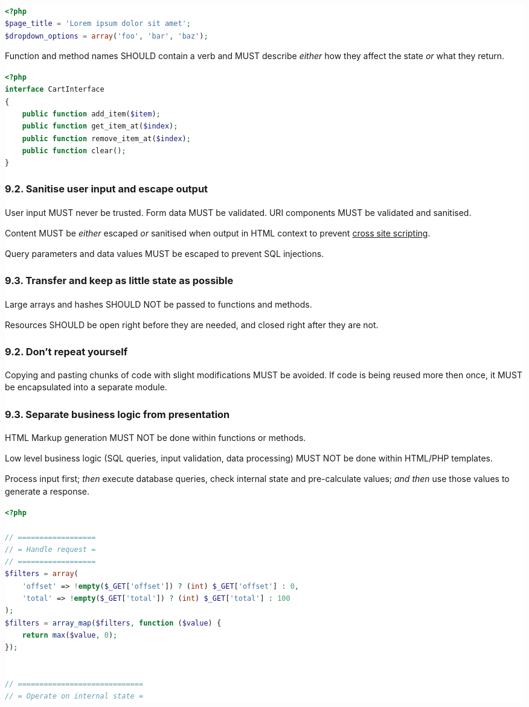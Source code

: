 ```php
<?php
$page_title = 'Lorem ipsum dolor sit amet';
$dropdown_options = array('foo', 'bar', 'baz');
```

Function and method names SHOULD contain a verb and MUST describe _either_ how they affect the state _or_ what they return.

```php
<?php
interface CartInterface
{
    public function add_item($item);
    public function get_item_at($index);
    public function remove_item_at($index);
    public function clear();
}
```

### 9.2. Sanitise user input and escape output

User input MUST never be trusted. Form data MUST be validated. URI components MUST be validated and sanitised.

Content MUST be *either* escaped *or* sanitised when output in HTML context to prevent [cross site scripting][XSS].

Query parameters and data values MUST be escaped to prevent SQL injections.

[XSS]: http://en.wikipedia.org/wiki/Cross-site_scripting

### 9.3. Transfer and keep as little state as possible

Large arrays and hashes SHOULD NOT be passed to functions and methods.

Resources SHOULD be open right before they are needed, and closed right after they are not.

### 9.2. Don’t repeat yourself

Copying and pasting chunks of code with slight modifications MUST be avoided. If code is being reused more then once, it MUST be encapsulated into a separate module.

### 9.3. Separate business logic from presentation

HTML Markup generation MUST NOT be done within functions or methods.

Low level business logic (SQL queries, input validation, data processing) MUST NOT be done within HTML/PHP templates.

Process input first; *then* execute database queries, check internal state and pre-calculate values; *and then* use those values to generate a response.

```php
<?php

// ==================
// = Handle request =
// ==================
$filters = array(
    'offset' => !empty($_GET['offset']) ? (int) $_GET['offset'] : 0,
    'total' => !empty($_GET['total']) ? (int) $_GET['total'] : 100
);
$filters = array_map($filters, function ($value) {
    return max($value, 0);
});


// =============================
// = Operate on internal state =
```

[RFC 2119]: http://www.ietf.org/rfc/rfc2119.txt
[PSR-0]: https://github.com/php-fig/fig-standards/blob/master/accepted/PSR-0.md
[PSR-1]: https://github.com/php-fig/fig-standards/blob/master/accepted/PSR-1-basic-coding-standard.md
[PSR-2]: https://github.com/php-fig/fig-standards/blob/master/accepted/PSR-2-coding-style-guide.md
[Wordpress PHP]: http://make.wordpress.org/core/handbook/coding-standards/php/
[Wordpress HTML]: http://make.wordpress.org/core/handbook/coding-standards/html/
[PHP keywords]: http://php.net/manual/en/reserved.keywords.php
[PCRE]: http://php.net/pcre
[KISS]: http://en.wikipedia.org/wiki/KISS_principle
[DRY]: http://en.wikipedia.org/wiki/Don%27t_repeat_yourself